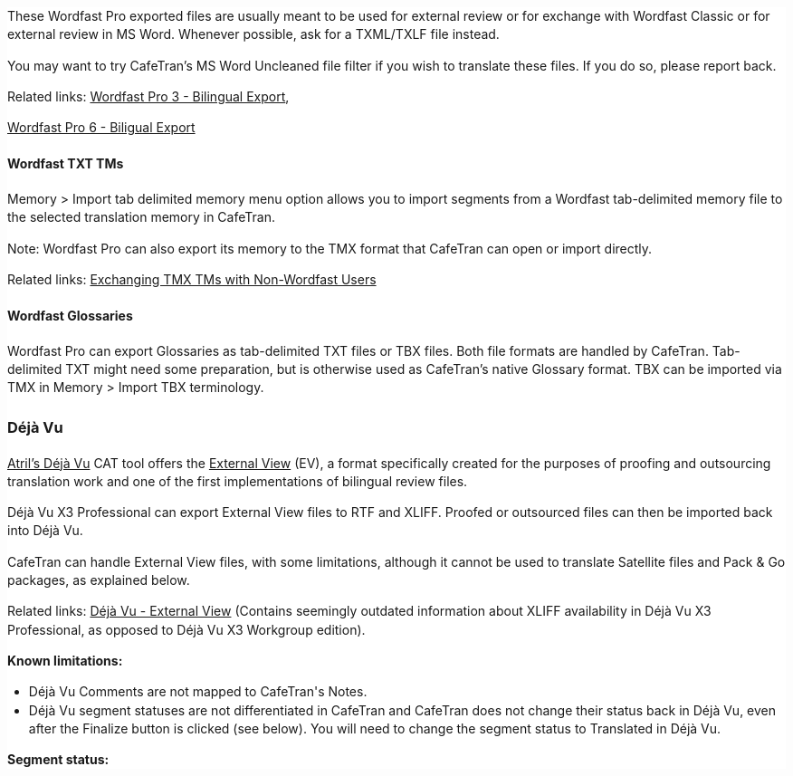These Wordfast Pro exported files are usually meant to be used for external review or for exchange with Wordfast Classic or for external review in MS Word. Whenever possible, ask for a TXML/TXLF file instead.

You may want to try CafeTran’s MS Word Uncleaned file filter if you wish to translate these files. If you do so, please report back.

Related links:
[Wordfast Pro 3 - Bilingual Export](https://wordfast.com/WFP3/PM_Using_PM_plug-in/Bilingual_review.htm),

[Wordfast Pro 6 - Biligual Export](https://www.wordfast.com/WFP/6.6/t3159441.html)

#### Wordfast TXT TMs

Memory > Import tab delimited memory menu option allows you to import segments from a Wordfast tab-delimited memory file to the selected translation memory in CafeTran.

Note: Wordfast Pro can also export its memory to the TMX format that CafeTran can open or import directly.

Related links:
[Exchanging TMX TMs with Non-Wordfast Users](https://www.wordfast.net/w/index.php/Exchanging_TMX_TMs_with_Non-Wordfast_Users)

#### Wordfast Glossaries

Wordfast Pro can export Glossaries as tab-delimited TXT files or TBX files. Both file formats are handled by CafeTran. Tab-delimited TXT might need some preparation, but is otherwise used as CafeTran’s native Glossary format. TBX can be imported via TMX in Memory > Import TBX terminology.

### Déjà Vu

[Atril’s Déjà Vu](https://atril.com/) CAT tool offers the [External View](https://atrilsolutions.zendesk.com/hc/en-us/articles/205447771-External-View-files) (EV), a format specifically created for the purposes of proofing and outsourcing translation work and one of the first implementations of bilingual review files.

Déjà Vu X3 Professional can export External View files to RTF and XLIFF. Proofed or outsourced files can then be imported back into Déjà Vu.

CafeTran can handle External View files, with some limitations, although it cannot be used to translate Satellite files and Pack & Go packages, as explained below.

Related links:
[Déjà Vu - External View](https://atrilsolutions.zendesk.com/hc/en-us/sections/201606291-External-View) (Contains seemingly outdated information about XLIFF availability in Déjà Vu X3 Professional, as opposed to Déjà Vu X3 Workgroup edition).

**Known limitations:**

- Déjà Vu Comments are not mapped to CafeTran's Notes.
- Déjà Vu segment statuses are not differentiated in CafeTran and CafeTran does not change their status back in Déjà Vu, even after the Finalize button is clicked (see below). You will need to change the segment status to Translated in Déjà Vu.

**Segment status:**
